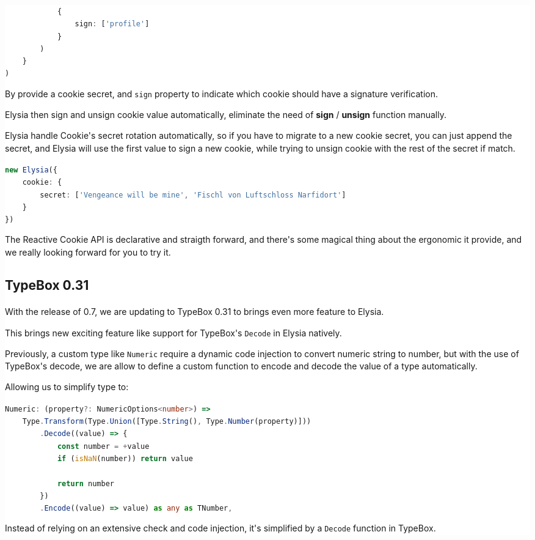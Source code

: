 ```typescript
            {
                sign: ['profile']
            }
        )
    }
)
```

By provide a cookie secret, and `sign` property to indicate which cookie should have a signature verification.

Elysia then sign and unsign cookie value automatically, eliminate the need of **sign** / **unsign** function manually.

Elysia handle Cookie's secret rotation automatically, so if you have to migrate to a new cookie secret, you can just append the secret, and Elysia will use the first value to sign a new cookie, while trying to unsign cookie with the rest of the secret if match.

```typescript
new Elysia({
    cookie: {
        secret: ['Vengeance will be mine', 'Fischl von Luftschloss Narfidort']
    }
})
```

The Reactive Cookie API is declarative and straigth forward, and there's some magical thing about the ergonomic it provide, and we really looking forward for you to try it.

## TypeBox 0.31

With the release of 0.7, we are updating to TypeBox 0.31 to brings even more feature to Elysia.

This brings new exciting feature like support for TypeBox's `Decode` in Elysia natively.

Previously, a custom type like `Numeric` require a dynamic code injection to convert numeric string to number, but with the use of TypeBox's decode, we are allow to define a custom function to encode and decode the value of a type automatically.

Allowing us to simplify type to:

```typescript
Numeric: (property?: NumericOptions<number>) =>
    Type.Transform(Type.Union([Type.String(), Type.Number(property)]))
        .Decode((value) => {
            const number = +value
            if (isNaN(number)) return value

            return number
        })
        .Encode((value) => value) as any as TNumber,
```

Instead of relying on an extensive check and code injection, it's simplified by a `Decode` function in TypeBox.
